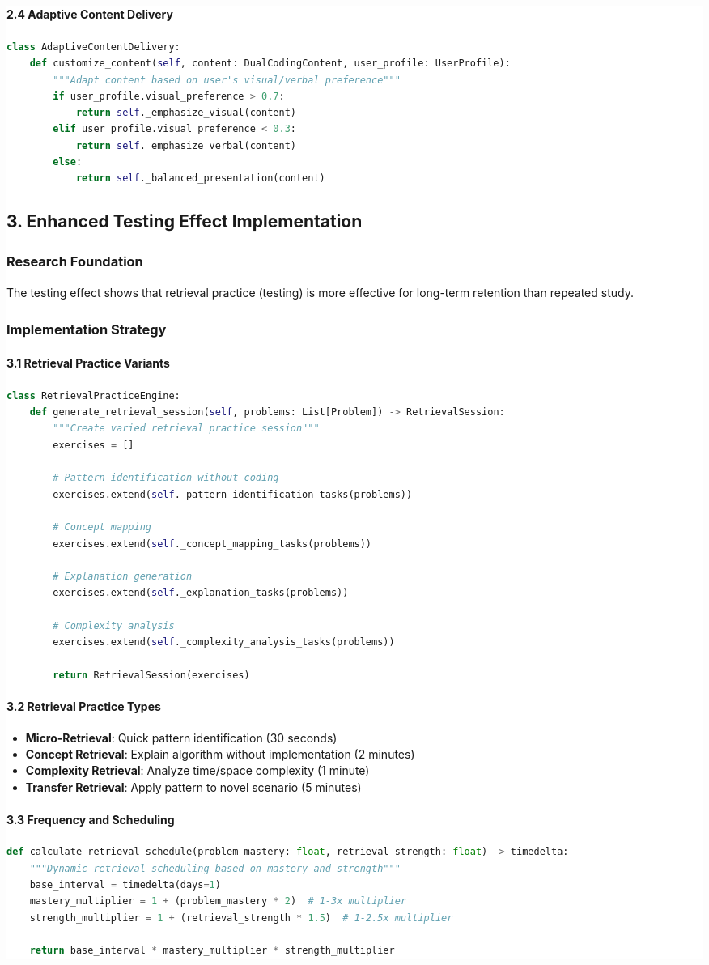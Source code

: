 #### 2.4 Adaptive Content Delivery
```python
class AdaptiveContentDelivery:
    def customize_content(self, content: DualCodingContent, user_profile: UserProfile):
        """Adapt content based on user's visual/verbal preference"""
        if user_profile.visual_preference > 0.7:
            return self._emphasize_visual(content)
        elif user_profile.visual_preference < 0.3:
            return self._emphasize_verbal(content)
        else:
            return self._balanced_presentation(content)
```

## 3. Enhanced Testing Effect Implementation

### Research Foundation
The testing effect shows that retrieval practice (testing) is more effective for long-term retention than repeated study.

### Implementation Strategy

#### 3.1 Retrieval Practice Variants
```python
class RetrievalPracticeEngine:
    def generate_retrieval_session(self, problems: List[Problem]) -> RetrievalSession:
        """Create varied retrieval practice session"""
        exercises = []
        
        # Pattern identification without coding
        exercises.extend(self._pattern_identification_tasks(problems))
        
        # Concept mapping
        exercises.extend(self._concept_mapping_tasks(problems))
        
        # Explanation generation
        exercises.extend(self._explanation_tasks(problems))
        
        # Complexity analysis
        exercises.extend(self._complexity_analysis_tasks(problems))
        
        return RetrievalSession(exercises)
```

#### 3.2 Retrieval Practice Types
- **Micro-Retrieval**: Quick pattern identification (30 seconds)
- **Concept Retrieval**: Explain algorithm without implementation (2 minutes)
- **Complexity Retrieval**: Analyze time/space complexity (1 minute)
- **Transfer Retrieval**: Apply pattern to novel scenario (5 minutes)

#### 3.3 Frequency and Scheduling
```python
def calculate_retrieval_schedule(problem_mastery: float, retrieval_strength: float) -> timedelta:
    """Dynamic retrieval scheduling based on mastery and strength"""
    base_interval = timedelta(days=1)
    mastery_multiplier = 1 + (problem_mastery * 2)  # 1-3x multiplier
    strength_multiplier = 1 + (retrieval_strength * 1.5)  # 1-2.5x multiplier
    
    return base_interval * mastery_multiplier * strength_multiplier
```
